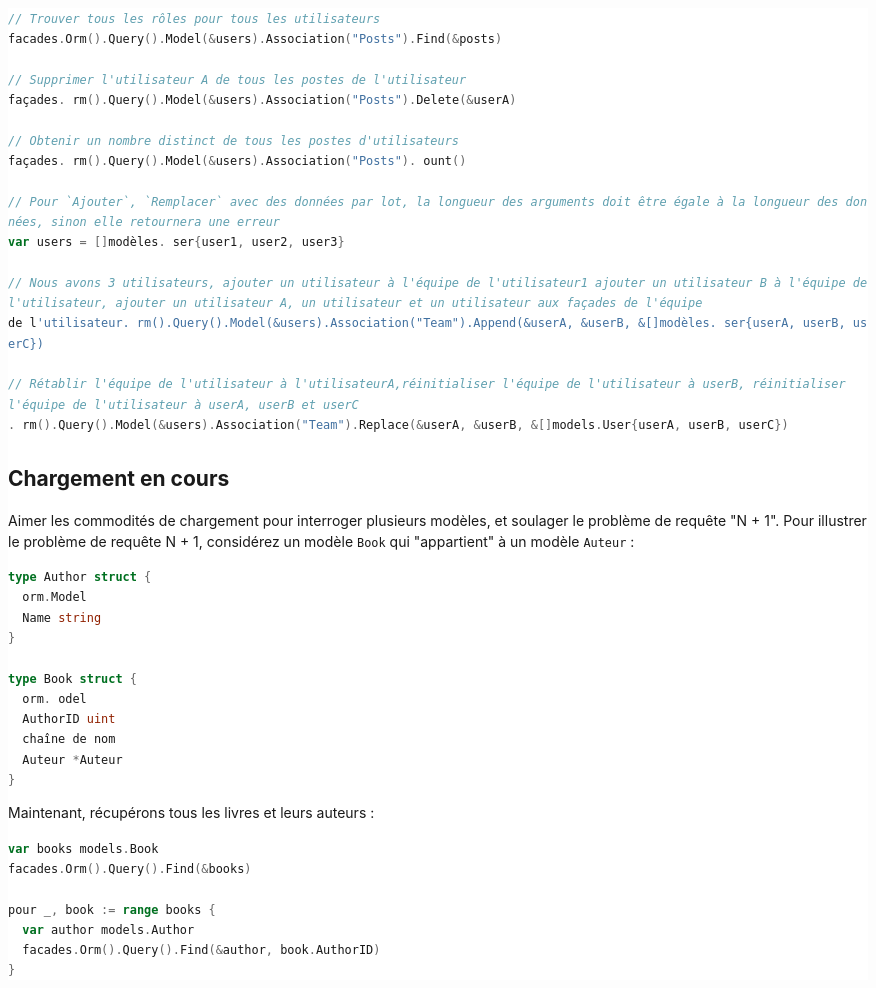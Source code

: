 ```go
// Trouver tous les rôles pour tous les utilisateurs
facades.Orm().Query().Model(&users).Association("Posts").Find(&posts)

// Supprimer l'utilisateur A de tous les postes de l'utilisateur
façades. rm().Query().Model(&users).Association("Posts").Delete(&userA)

// Obtenir un nombre distinct de tous les postes d'utilisateurs
façades. rm().Query().Model(&users).Association("Posts"). ount()

// Pour `Ajouter`, `Remplacer` avec des données par lot, la longueur des arguments doit être égale à la longueur des données, sinon elle retournera une erreur
var users = []modèles. ser{user1, user2, user3}

// Nous avons 3 utilisateurs, ajouter un utilisateur à l'équipe de l'utilisateur1 ajouter un utilisateur B à l'équipe de l'utilisateur, ajouter un utilisateur A, un utilisateur et un utilisateur aux façades de l'équipe
de l'utilisateur. rm().Query().Model(&users).Association("Team").Append(&userA, &userB, &[]modèles. ser{userA, userB, userC})

// Rétablir l'équipe de l'utilisateur à l'utilisateurA,réinitialiser l'équipe de l'utilisateur à userB, réinitialiser l'équipe de l'utilisateur à userA, userB et userC
. rm().Query().Model(&users).Association("Team").Replace(&userA, &userB, &[]models.User{userA, userB, userC})
```

## Chargement en cours

Aimer les commodités de chargement pour interroger plusieurs modèles, et soulager le problème de requête "N + 1". Pour illustrer le problème de requête N +
1, considérez un modèle `Book` qui "appartient" à un modèle `Auteur` :

```go
type Author struct {
  orm.Model
  Name string
}

type Book struct {
  orm. odel
  AuthorID uint
  chaîne de nom
  Auteur *Auteur
}
```

Maintenant, récupérons tous les livres et leurs auteurs :

```go
var books models.Book
facades.Orm().Query().Find(&books)

pour _, book := range books {
  var author models.Author
  facades.Orm().Query().Find(&author, book.AuthorID)
}
```
